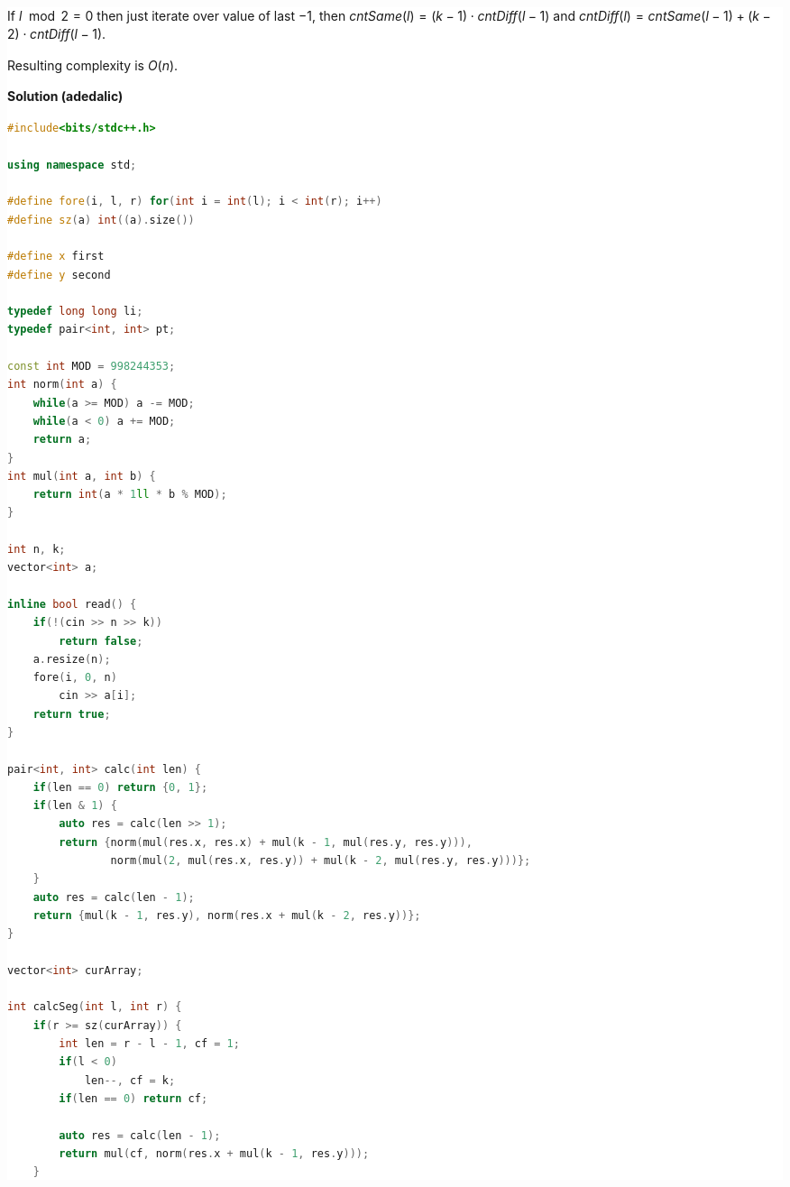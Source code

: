If $l \mod 2 = 0$ then just iterate over value of last $-1$, then $cntSame(l) = (k - 1) \cdot cntDiff(l - 1)$ and $cntDiff(l) = cntSame(l - 1) + (k - 2) \cdot cntDiff(l - 1)$.

Resulting complexity is $O(n)$.

 **Solution (adedalic)**
```cpp
#include<bits/stdc++.h>

using namespace std;

#define fore(i, l, r) for(int i = int(l); i < int(r); i++)
#define sz(a) int((a).size())

#define x first
#define y second

typedef long long li;
typedef pair<int, int> pt;

const int MOD = 998244353;
int norm(int a) {
    while(a >= MOD) a -= MOD;
    while(a < 0) a += MOD;
    return a;
}
int mul(int a, int b) {
    return int(a * 1ll * b % MOD);
}

int n, k;
vector<int> a;

inline bool read() {
    if(!(cin >> n >> k))
        return false;
    a.resize(n);
    fore(i, 0, n)
        cin >> a[i];
    return true;
}

pair<int, int> calc(int len) {
    if(len == 0) return {0, 1};
    if(len & 1) {
        auto res = calc(len >> 1);
        return {norm(mul(res.x, res.x) + mul(k - 1, mul(res.y, res.y))),
                norm(mul(2, mul(res.x, res.y)) + mul(k - 2, mul(res.y, res.y)))};
    }
    auto res = calc(len - 1);
    return {mul(k - 1, res.y), norm(res.x + mul(k - 2, res.y))};
}

vector<int> curArray;

int calcSeg(int l, int r) {
    if(r >= sz(curArray)) {
        int len = r - l - 1, cf = 1;
        if(l < 0)
            len--, cf = k;
        if(len == 0) return cf;

        auto res = calc(len - 1);
        return mul(cf, norm(res.x + mul(k - 1, res.y)));
    }
```